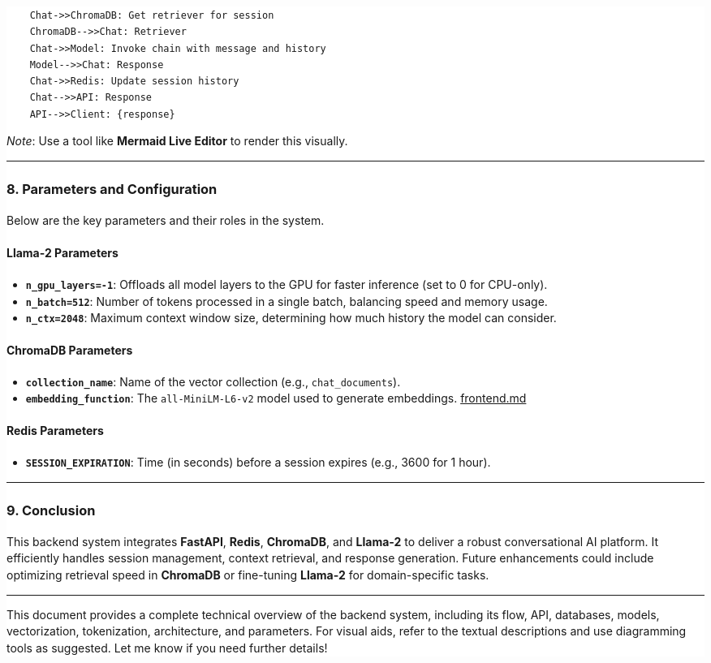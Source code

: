 ```mermaid
    Chat->>ChromaDB: Get retriever for session
    ChromaDB-->>Chat: Retriever
    Chat->>Model: Invoke chain with message and history
    Model-->>Chat: Response
    Chat->>Redis: Update session history
    Chat-->>API: Response
    API-->>Client: {response}
```
*Note*: Use a tool like **Mermaid Live Editor** to render this visually.

---

### 8. Parameters and Configuration
Below are the key parameters and their roles in the system.

#### Llama-2 Parameters
- **`n_gpu_layers=-1`**: Offloads all model layers to the GPU for faster inference (set to 0 for CPU-only).
- **`n_batch=512`**: Number of tokens processed in a single batch, balancing speed and memory usage.
- **`n_ctx=2048`**: Maximum context window size, determining how much history the model can consider.

#### ChromaDB Parameters
- **`collection_name`**: Name of the vector collection (e.g., `chat_documents`).
- **`embedding_function`**: The `all-MiniLM-L6-v2` model used to generate embeddings.
[frontend.md](../frontend/frontend.md)
#### Redis Parameters
- **`SESSION_EXPIRATION`**: Time (in seconds) before a session expires (e.g., 3600 for 1 hour).

---

### 9. Conclusion
This backend system integrates **FastAPI**, **Redis**, **ChromaDB**, and **Llama-2** to deliver a robust conversational AI platform. It efficiently handles session management, context retrieval, and response generation. Future enhancements could include optimizing retrieval speed in **ChromaDB** or fine-tuning **Llama-2** for domain-specific tasks.

---

This document provides a complete technical overview of the backend system, including its flow, API, databases, models, vectorization, tokenization, architecture, and parameters. For visual aids, refer to the textual descriptions and use diagramming tools as suggested. Let me know if you need further details!